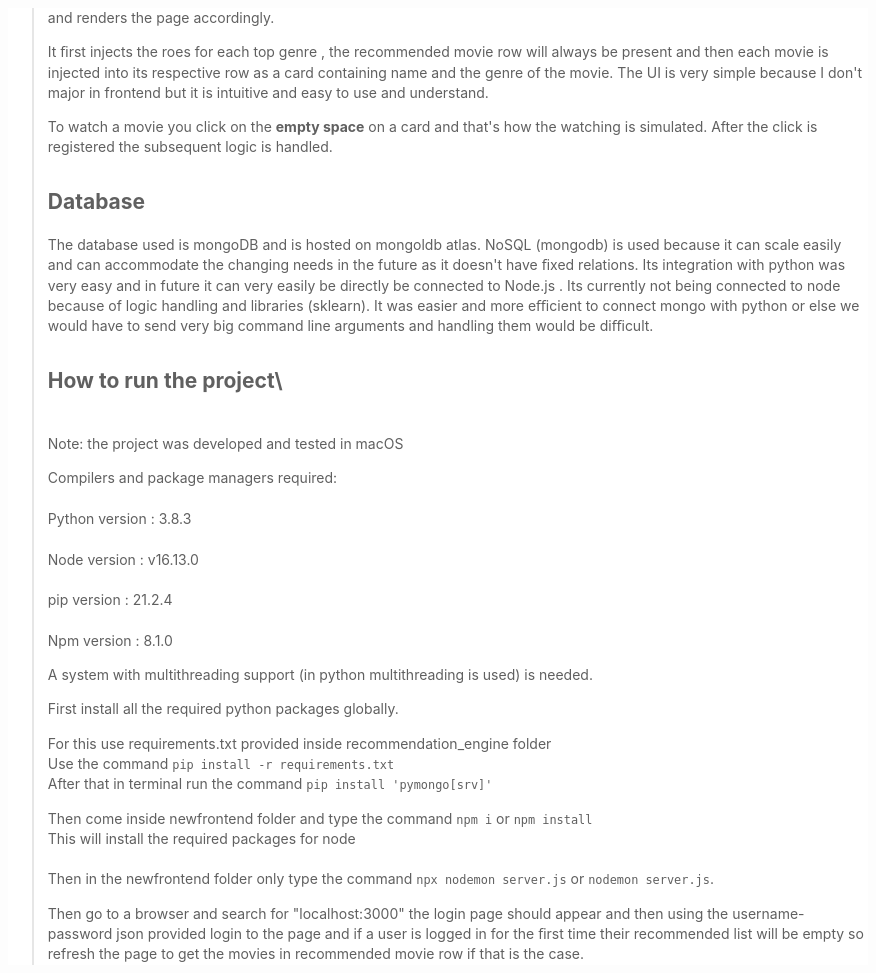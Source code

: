 > and renders the page accordingly.
>
> It ﬁrst injects the roes for each top genre , the recommended movie
> row will always be present and then each movie is injected into its
> respective row as a card containing name and the genre of the movie.
> The UI is very simple because I don't major in frontend but it is
> intuitive and easy to use and understand.
>
> To watch a movie you click on the **empty space** on a card and that's
> how the watching is simulated. After the click is registered the
> subsequent logic is handled.
>
> ## Database
>
> The database used is mongoDB and is hosted on mongoldb atlas. NoSQL
> (mongodb) is used because it can scale easily and can accommodate the
> changing needs in the future as it doesn't have ﬁxed relations. Its
> integration with python was very easy and in future it can very easily
> be directly be connected to Node.js . Its currently not being
> connected to node because of logic handling and libraries (sklearn).
> It was easier and more eﬃcient to connect mongo with python or else we
> would have to send very big command line arguments and handling them
> would be diﬃcult.
>
> ## How to run the project\
> \
> Note: the project was developed and tested in macOS
>
> Compilers and package managers required:\
> \
> Python version : 3.8.3\
> \
> Node version : v16.13.0\
> \
> pip version : 21.2.4\
> \
> Npm version : 8.1.0
>
> A system with multithreading support (in python multithreading is used)
> is needed.
>
> First install all the required python packages globally.
>
> For this use requirements.txt provided inside recommendation_engine
> folder\
> Use the command 
``` pip install -r requirements.txt ```
> \
> After that in terminal run the command ``` pip install 'pymongo[srv]' ```
>
> Then come inside newfrontend folder and type the command ``` npm i ``` or
> ``` npm install ```
> \
> This will install the required packages for node\
> \
> Then in the newfrontend folder only type the command ``` npx nodemon
> server.js ``` or ``` nodemon server.js ```.
>
> Then go to a browser and search for "localhost:3000" the login page
> should appear and then using the username-password json provided login
> to the page and if a user is logged in for the ﬁrst time their
> recommended list will be empty so refresh the page to get the movies
> in recommended movie row if that is the case.
>
```